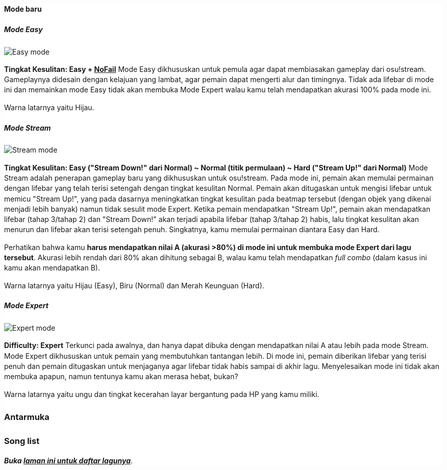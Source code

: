 #### Mode baru

##### Mode Easy

![](img/Os-ModeEasy.jpg "Easy mode")

**Tingkat Kesulitan: Easy + [NoFail](/wiki/Game_modifier/No_Fail)**
Mode Easy dikhususkan untuk pemula agar dapat membiasakan gameplay dari osu!stream. Gameplaynya didesain dengan kelajuan yang lambat, agar pemain dapat mengerti alur dan timingnya. Tidak ada lifebar di mode ini dan memainkan mode Easy tidak akan membuka Mode Expert walau kamu telah mendapatkan akurasi 100% pada mode ini.

Warna latarnya yaitu Hijau.

##### Mode Stream

![](img/Os-ModeStream.jpg "Stream mode")

**Tingkat Kesulitan: Easy ("Stream Down!" dari Normal) ~ Normal (titik permulaan) ~ Hard ("Stream Up!" dari Normal)**
Mode Stream adalah penerapan gameplay baru yang dikhususkan untuk osu!stream. Pada mode ini, pemain akan memulai permainan dengan lifebar yang telah terisi setengah dengan tingkat kesulitan Normal. Pemain akan ditugaskan untuk mengisi lifebar untuk memicu "Stream Up!", yang pada dasarnya meningkatkan tingkat kesulitan pada beatmap tersebut (dengan objek yang dikenai menjadi lebih banyak) namun tidak sesulit mode Expert. Ketika pemain mendapatkan "Stream Up!", pemain akan mendapatkan lifebar (tahap 3/tahap 2) dan "Stream Down!" akan terjadi apabila lifebar (tahap 3/tahap 2) habis, lalu tingkat kesulitan akan menurun dan lifebar akan terisi setengah penuh. Singkatnya, kamu memulai permainan diantara Easy dan Hard.

Perhatikan bahwa kamu **harus mendapatkan nilai A (akurasi >80%) di mode ini untuk membuka mode Expert dari lagu tersebut**. Akurasi lebih rendah dari 80% akan dihitung sebagai B, walau kamu telah mendapatkan *full combo* (dalam kasus ini kamu akan mendapatkan B).

Warna latarnya yaitu Hijau (Easy), Biru (Normal) dan Merah Keunguan (Hard).

##### Mode Expert

![](img/Os-ModeExpert.jpg "Expert mode")

**Difficulty: Expert**
Terkunci pada awalnya, dan hanya dapat dibuka dengan mendapatkan nilai A atau lebih pada mode Stream. Mode Expert dikhususkan untuk pemain yang membutuhkan tantangan lebih. Di mode ini, pemain diberikan lifebar yang terisi penuh dan pemain ditugaskan untuk menjaganya agar lifebar tidak habis sampai di akhir lagu. Menyelesaikan mode ini tidak akan membuka apapun, namun tentunya kamu akan merasa hebat, bukan?

Warna latarnya yaitu ungu dan tingkat kecerahan layar bergantung pada HP yang kamu miliki.

### Antarmuka

### Song list

***Buka [laman ini untuk daftar lagunya](Song_List)***.
